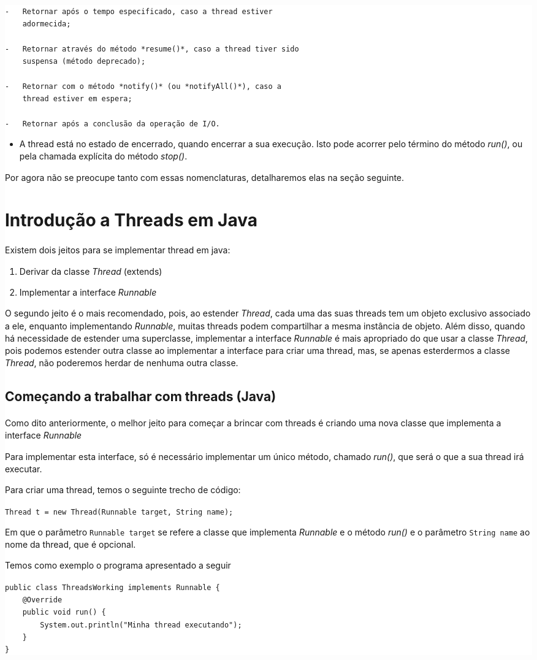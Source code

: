     -   Retornar após o tempo especificado, caso a thread estiver
        adormecida;

    -   Retornar através do método *resume()*, caso a thread tiver sido
        suspensa (método deprecado);

    -   Retornar com o método *notify()* (ou *notifyAll()*), caso a
        thread estiver em espera;

    -   Retornar após a conclusão da operação de I/O.

-   A thread está no estado de encerrado, quando encerrar a sua
    execução. Isto pode acorrer pelo término do método *run()*, ou pela
    chamada explícita do método *stop()*.

Por agora não se preocupe tanto com essas nomenclaturas, detalharemos
elas na seção seguinte.

Introdução a Threads em Java
============================

Existem dois jeitos para se implementar thread em java:

1.  Derivar da classe *Thread* (extends)

2.  Implementar a interface *Runnable*

O segundo jeito é o mais recomendado, pois, ao estender *Thread*, cada
uma das suas threads tem um objeto exclusivo associado a ele, enquanto
implementando *Runnable*, muitas threads podem compartilhar a mesma
instância de objeto. Além disso, quando há necessidade de estender uma
superclasse, implementar a interface *Runnable* é mais apropriado do que
usar a classe *Thread*, pois podemos estender outra classe ao
implementar a interface para criar uma thread, mas, se apenas
esterdermos a classe *Thread*, não poderemos herdar de nenhuma outra
classe.

Começando a trabalhar com threads (Java)
----------------------------------------

Como dito anteriormente, o melhor jeito para começar a brincar com
threads é criando uma nova classe que implementa a interface *Runnable*

Para implementar esta interface, só é necessário implementar um único
método, chamado *run()*, que será o que a sua thread irá executar.

Para criar uma thread, temos o seguinte trecho de código:

    Thread t = new Thread(Runnable target, String name);

Em que o parâmetro `Runnable target` se refere a classe que implementa
*Runnable* e o método *run()* e o parâmetro `String name` ao nome da
thread, que é opcional.

Temos como exemplo o programa apresentado a seguir

    public class ThreadsWorking implements Runnable {
        @Override
        public void run() {
            System.out.println("Minha thread executando");
        }
    }
